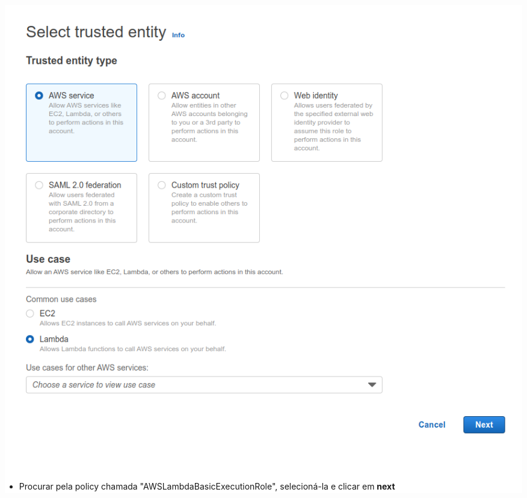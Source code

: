 ![image2](./images/image2.png)

<br>

* Procurar pela policy chamada "AWSLambdaBasicExecutionRole", selecioná-la e clicar em **next**
